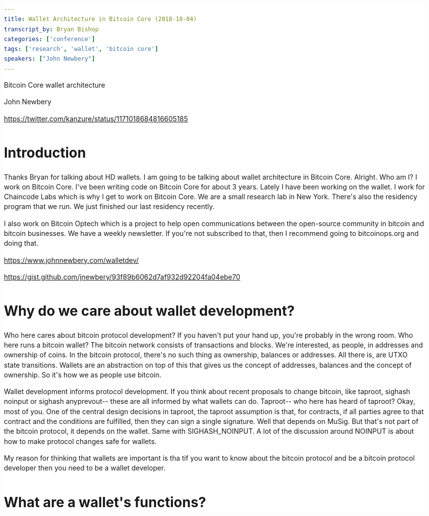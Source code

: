 ```yaml
---
title: Wallet Architecture in Bitcoin Core (2018-10-04)
transcript_by: Bryan Bishop
categories: ['conference']
tags: ['research', 'wallet', 'bitcoin core']
speakers: ["John Newbery"]
---
```


Bitcoin Core wallet architecture

John Newbery

<https://twitter.com/kanzure/status/1171018684816605185>

# Introduction

Thanks Bryan for talking about HD wallets. I am going to be talking about wallet architecture in Bitcoin Core. Alright. Who am I? I work on Bitcoin Core. I've been writing code on Bitcoin Core for about 3 years. Lately I have been working on the wallet. I work for Chaincode Labs which is why I get to work on Bitcoin Core. We are a small research lab in New York. There's also the residency program that we run. We just finished our last residency recently.

I also work on Bitcoin Optech which is a project to help open communications between the open-source community in bitcoin and bitcoin businesses. We have a weekly newsletter. If you're not subscribed to that, then I recommend going to bitcoinops.org and doing that.

<https://www.johnnewbery.com/walletdev/>

<https://gist.github.com/jnewbery/93f89b6062d7af932d92204fa04ebe70>

# Why do we care about wallet development?

Who here cares about bitcoin protocol development? If you haven't put your hand up, you're probably in the wrong room. Who here runs a bitcoin wallet? The bitcoin network consists of transactions and blocks. We're interested, as people, in addresses and ownership of coins. In the bitcoin protocol, there's no such thing as ownership, balances or addresses. All there is, are UTXO state transitions. Wallets are an abstraction on top of this that gives us the concept of addresses, balances and the concept of ownership. So it's how we as people use bitcoin.

Wallet development informs protocol development. If you think about recent proposals to change bitcoin, like taproot, sighash noinput or sighash anyprevout-- these are all informed by what wallets can do. Taproot-- who here has heard of taproot? Okay, most of you. One of the central design decisions in taproot, the taproot assumption is that, for contracts, if all parties agree to that contract and the conditions are fulfilled, then they can sign a single signature. Well that depends on MuSig. But that's not part of the bitcoin protocol, it depends on the wallet. Same with SIGHASH\_NOINPUT. A lot of the discussion around NOINPUT is about how to make protocol changes safe for wallets.

My reason for thinking that wallets are important is tha tif you want to know about the bitcoin protocol and be a bitcoin protocol developer then you need to be a wallet developer.

# What are a wallet's functions?
